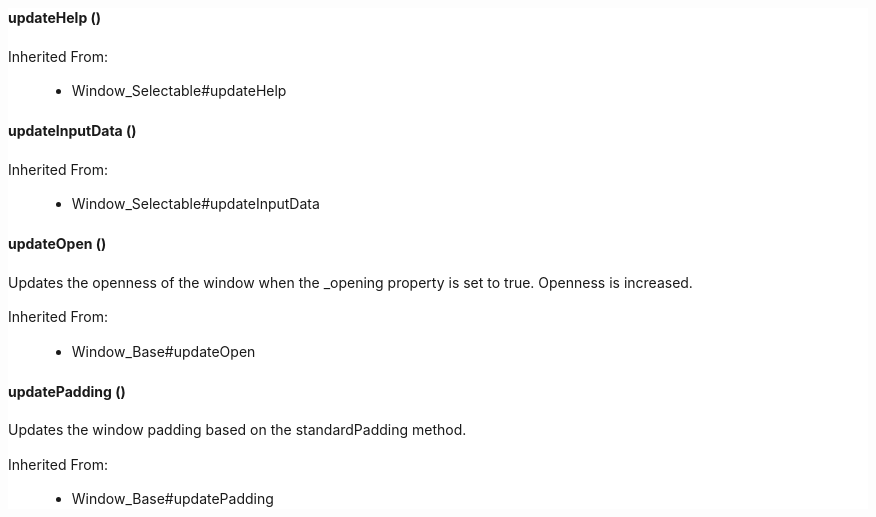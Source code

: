 #### updateHelp ()

<dl>
                <dt>Inherited From:</dt>
                <dd>
                    <ul>
                        <li>
                            <a>Window_Selectable#updateHelp</a>
                        </li>
                    </ul>
                </dd>
            </dl>

#### updateInputData ()

<dl>
                <dt>Inherited From:</dt>
                <dd>
                    <ul>
                        <li>
                            <a>Window_Selectable#updateInputData</a>
                        </li>
                    </ul>
                </dd>
            </dl>

#### updateOpen ()


Updates the openness of the window when the _opening property is set to true. Openness is increased.
<dl>
                <dt>Inherited From:</dt>
                <dd>
                    <ul>
                        <li>
                            <a>Window_Base#updateOpen</a>
                        </li>
                    </ul>
                </dd>
            </dl>

#### updatePadding ()


Updates the window padding based on the standardPadding method.
<dl>
                <dt>Inherited From:</dt>
                <dd>
                    <ul>
                        <li>
                            <a>Window_Base#updatePadding</a>
                        </li>
                    </ul>
                </dd>
            </dl>
